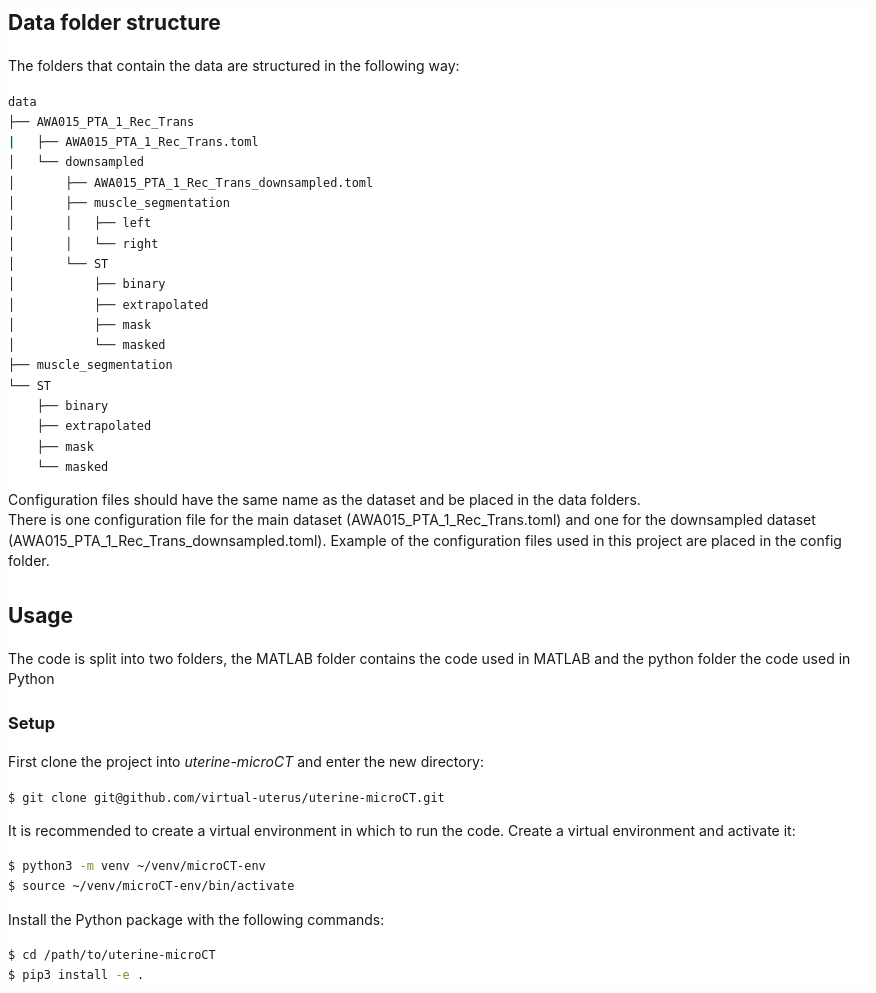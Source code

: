 <a id="structure"></a>
## Data folder structure 
The folders that contain the data are structured in the following way:
```bash
data
├── AWA015_PTA_1_Rec_Trans
|   ├── AWA015_PTA_1_Rec_Trans.toml
│   └── downsampled
│       ├── AWA015_PTA_1_Rec_Trans_downsampled.toml
│       ├── muscle_segmentation
│       │   ├── left
│       │   └── right
│       └── ST
│           ├── binary
│           ├── extrapolated
│           ├── mask
│           └── masked
├── muscle_segmentation
└── ST
    ├── binary
    ├── extrapolated
    ├── mask
    └── masked
```
Configuration files should have the same name as the dataset and be placed in the data folders.\
There is one configuration file for the main dataset (AWA015_PTA_1_Rec_Trans.toml) and one for the 
downsampled dataset (AWA015_PTA_1_Rec_Trans_downsampled.toml). Example of the configuration files used in this project are placed in the config folder.

<a id="usage"></a>
## Usage 
The code is split into two folders, the MATLAB folder contains the code used in MATLAB and the python folder the code used in Python

<a id="setup"></a>
### Setup
First clone the project into *uterine-microCT* and enter the new directory:
```bash
$ git clone git@github.com/virtual-uterus/uterine-microCT.git
```

It is recommended to create a virtual environment in which to run the code. Create a virtual environment and activate it:
```bash
$ python3 -m venv ~/venv/microCT-env
$ source ~/venv/microCT-env/bin/activate
```

Install the Python package with the following commands:
```bash
$ cd /path/to/uterine-microCT
$ pip3 install -e .
```
